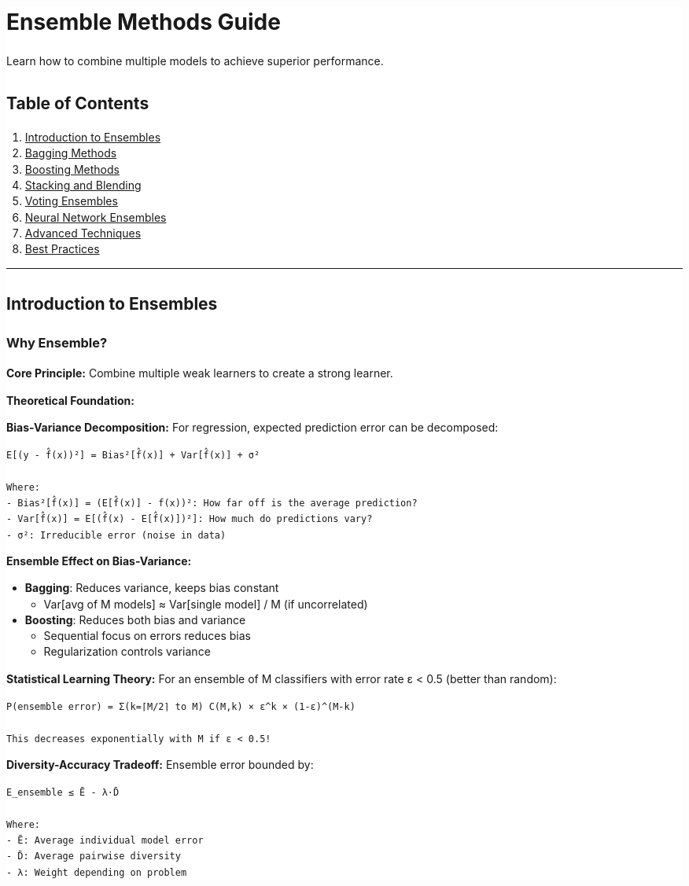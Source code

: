 # Ensemble Methods Guide

Learn how to combine multiple models to achieve superior performance.

## Table of Contents
1. [Introduction to Ensembles](#introduction-to-ensembles)
2. [Bagging Methods](#bagging-methods)
3. [Boosting Methods](#boosting-methods)
4. [Stacking and Blending](#stacking-and-blending)
5. [Voting Ensembles](#voting-ensembles)
6. [Neural Network Ensembles](#neural-network-ensembles)
7. [Advanced Techniques](#advanced-techniques)
8. [Best Practices](#best-practices)

---

## Introduction to Ensembles

### Why Ensemble?

**Core Principle:** Combine multiple weak learners to create a strong learner.

**Theoretical Foundation:**

**Bias-Variance Decomposition:**
For regression, expected prediction error can be decomposed:
```
E[(y - f̂(x))²] = Bias²[f̂(x)] + Var[f̂(x)] + σ²

Where:
- Bias²[f̂(x)] = (E[f̂(x)] - f(x))²: How far off is the average prediction?
- Var[f̂(x)] = E[(f̂(x) - E[f̂(x)])²]: How much do predictions vary?
- σ²: Irreducible error (noise in data)
```

**Ensemble Effect on Bias-Variance:**
- **Bagging**: Reduces variance, keeps bias constant
  - Var[avg of M models] ≈ Var[single model] / M (if uncorrelated)
- **Boosting**: Reduces both bias and variance
  - Sequential focus on errors reduces bias
  - Regularization controls variance

**Statistical Learning Theory:**
For an ensemble of M classifiers with error rate ε < 0.5 (better than random):
```
P(ensemble error) = Σ(k=⌈M/2⌉ to M) C(M,k) × ε^k × (1-ε)^(M-k)

This decreases exponentially with M if ε < 0.5!
```

**Diversity-Accuracy Tradeoff:**
Ensemble error bounded by:
```
E_ensemble ≤ Ē - λ·D̄

Where:
- Ē: Average individual model error
- D̄: Average pairwise diversity
- λ: Weight depending on problem
```
